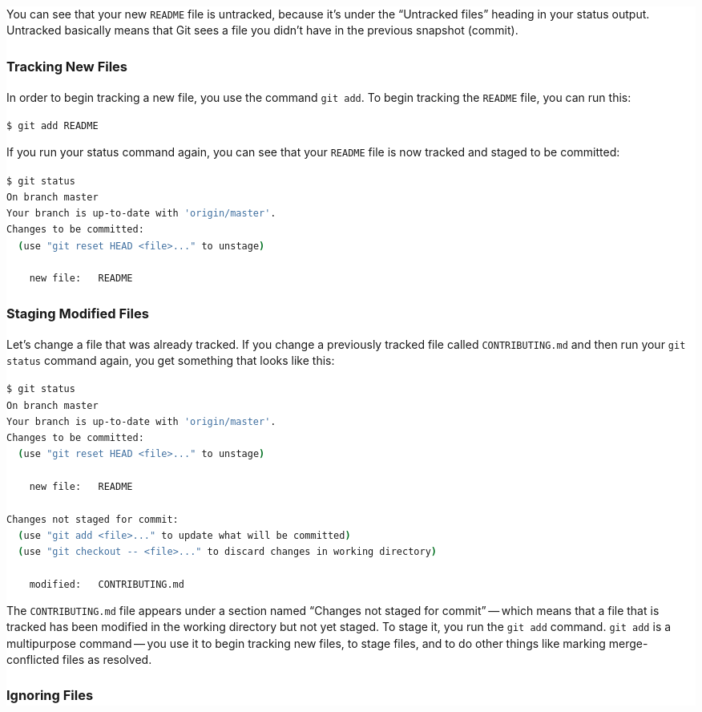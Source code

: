 You can see that your new `README` file is untracked, because it’s under the “Untracked files” heading in your status output. Untracked basically means that Git sees a file you didn’t have in the previous snapshot (commit).

### Tracking New Files

In order to begin tracking a new file, you use the command `git add`. To begin tracking the `README` file, you can run this:

```bash
$ git add README
```

If you run your status command again, you can see that your `README` file is now tracked and staged to be committed:

```bash
$ git status
On branch master
Your branch is up-to-date with 'origin/master'.
Changes to be committed:
  (use "git reset HEAD <file>..." to unstage)

    new file:   README
```

### Staging Modified Files

Let’s change a file that was already tracked. If you change a previously tracked file called `CONTRIBUTING.md` and then run your `git status` command again, you get something that looks like this:

```bash
$ git status
On branch master
Your branch is up-to-date with 'origin/master'.
Changes to be committed:
  (use "git reset HEAD <file>..." to unstage)

    new file:   README

Changes not staged for commit:
  (use "git add <file>..." to update what will be committed)
  (use "git checkout -- <file>..." to discard changes in working directory)

    modified:   CONTRIBUTING.md
```

The `CONTRIBUTING.md` file appears under a section named “Changes not staged for commit” — which means that a file that is tracked has been modified in the working directory but not yet staged. To stage it, you run the `git add` command. `git add` is a multipurpose command — you use it to begin tracking new files, to stage files, and to do other things like marking merge-conflicted files as resolved.

### Ignoring Files
